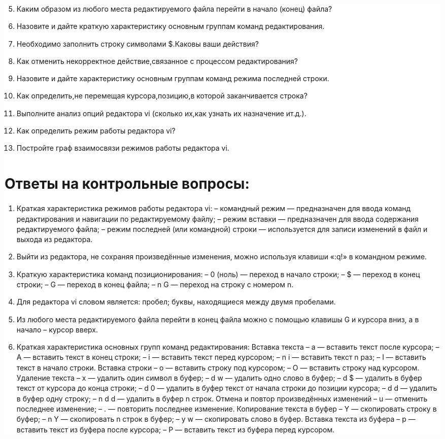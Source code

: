 5. Каким образом из любого места редактируемого файла перейти в начало (конец)
файла?
 
6. Назовите и дайте краткую характеристику основным группам команд редактирования.
 
7. Необходимо заполнить строку символами $.Каковы ваши действия?
 
8. Как отменить некорректное действие,связанное с процессом редактирования?
 
9. Назовите и дайте характеристику основным группам команд режима последней строки.
 
10. Как определить,не перемещая курсора,позицию,в которой заканчивается строка?
 
11. Выполните анализ опций редактора vi (сколько их,как узнать их назначение ит.д.).
 
12. Как определить режим работы редактора vi?
 
13. Постройте граф взаимосвязи режимов работы редактора vi.
 
# Ответы на контрольные вопросы:
 
1. Краткая характеристика режимов работы редактора vi:
– командный режим — предназначен для ввода команд редактирования и навигации по редактируемому файлу;
– режим вставки — предназначен для ввода содержания редактируемого файла;
– режим последней (или командной) строки — используется для записи изменений
в файл и выхода из редактора.
 
2. Выйти из редактора, не сохраняя произведённые изменения, можно используя клавиши «:q!» в командном режиме.
3. Краткую характеристика команд позиционирования:
– 0 (ноль) — переход в начало строки;
– $ — переход в конец строки;
– G — переход в конец файла;
– n G — переход на строку с номером n.
 
4. Для редактора vi словом является: пробел; буквы, находящиеся между двумя пробелами.
 
5. Из любого места редактируемого файла перейти в конец файла можно с помощью клавишы G и курсора вниз, а в начало – курсор вверх.
 
6. Краткая характеристика основных групп команд редактирования:
Вставка текста
– а — вставить текст после курсора;
– А — вставить текст в конец строки;
– i — вставить текст перед курсором;
– n i — вставить текст n раз;
– I — вставить текст в начало строки.
Вставка строки
– о — вставить строку под курсором;
– О — вставить строку над курсором.
 Удаление текста
– x — удалить один символ в буфер;
– d w — удалить одно слово в буфер;
– d $ — удалить в буфер текст от курсора до конца строки;
– d 0 — удалить в буфер текст от начала строки до позиции курсора;
– d d — удалить в буфер одну строку;
– n d d — удалить в буфер n строк.
 Отмена и повтор произведённых изменений
– u — отменить последнее изменение;
– . — повторить последнее изменение.
Копирование текста в буфер
– Y — скопировать строку в буфер;
– n Y — скопировать n строк в буфер;
– y w — скопировать слово в буфер.
Вставка текста из буфера
– p — вставить текст из буфера после курсора;
– P — вставить текст из буфера перед курсором.